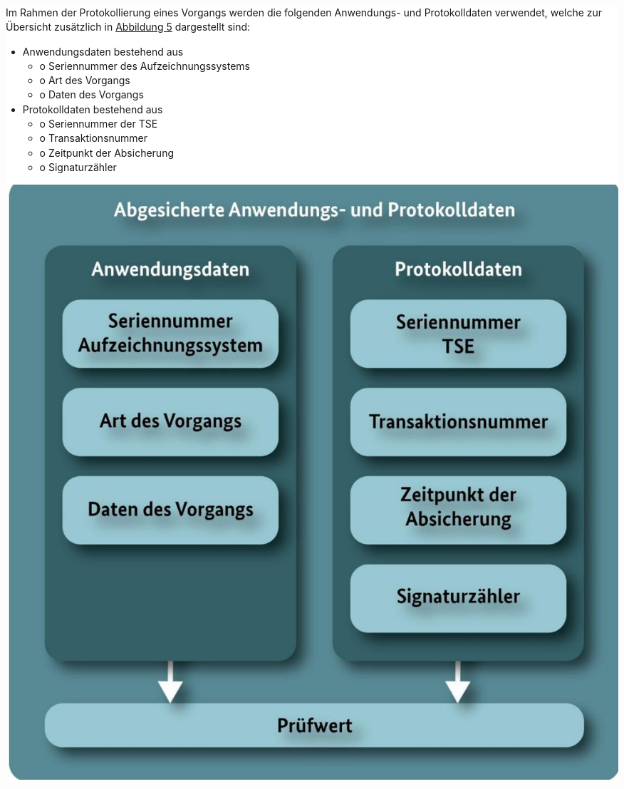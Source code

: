 Im Rahmen der Protokollierung eines Vorgangs werden die folgenden Anwendungs- und Protokolldaten verwendet, welche zur Übersicht zusätzlich in [Abbildung 5](#page-20-0) dargestellt sind:

- Anwendungsdaten bestehend aus
	- o Seriennummer des Aufzeichnungssystems
	- o Art des Vorgangs
	- o Daten des Vorgangs
- Protokolldaten bestehend aus
	- o Seriennummer der TSE
	- o Transaktionsnummer
	- o Zeitpunkt der Absicherung
	- o Signaturzähler

![](_page_20_Figure_1.jpeg)
